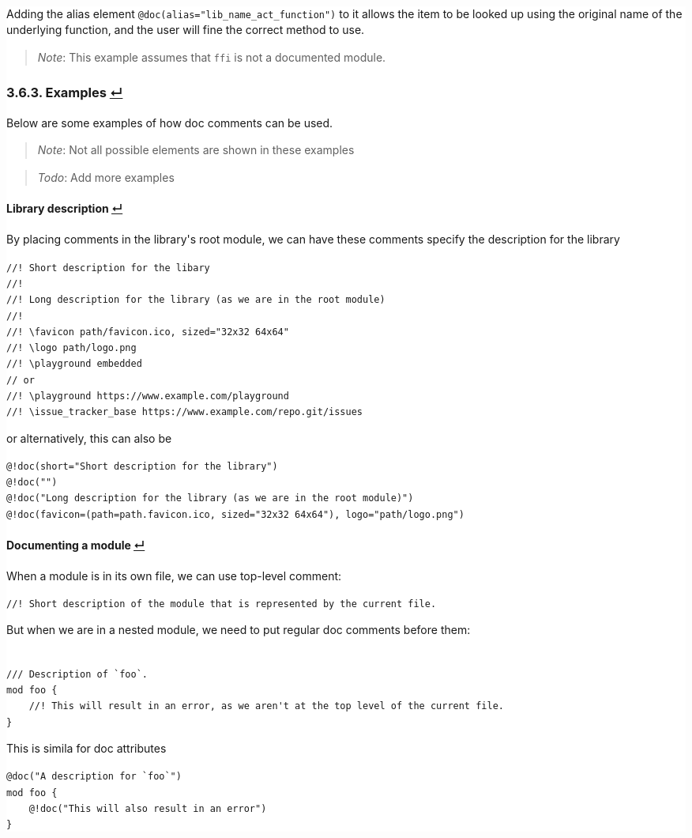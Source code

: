 Adding the alias element `@doc(alias="lib_name_act_function")` to it allows the item to be looked up using the original name of the underlying function, and the user will fine the correct method to use.

> _Note_: This example assumes that `ffi` is not a documented module.

### 3.6.3. Examples [↵](#33-comments-)

Below are some examples of how doc comments can be used.

> _Note_: Not all possible elements are shown in these examples

> _Todo_: Add more examples

#### Library description [↵](#363-examples-)

By placing comments in the library's root module, we can have these comments specify the description for the library

```
//! Short description for the libary
//!
//! Long description for the library (as we are in the root module)
//!
//! \favicon path/favicon.ico, sized="32x32 64x64"
//! \logo path/logo.png
//! \playground embedded
// or
//! \playground https://www.example.com/playground
//! \issue_tracker_base https://www.example.com/repo.git/issues
```
or alternatively, this can also be
```
@!doc(short="Short description for the library")
@!doc("")
@!doc("Long description for the library (as we are in the root module)")
@!doc(favicon=(path=path.favicon.ico, sized="32x32 64x64"), logo="path/logo.png")
```

#### Documenting a module [↵](#363-examples-)

When a module is in its own file, we can use top-level comment:
```
//! Short description of the module that is represented by the current file.
```

But when we are in a nested module, we need to put regular doc comments before them:
```

/// Description of `foo`.
mod foo {
    //! This will result in an error, as we aren't at the top level of the current file.
}
```
This is simila for doc attributes
```
@doc("A description for `foo`")
mod foo {
    @!doc("This will also result in an error")
}
```
